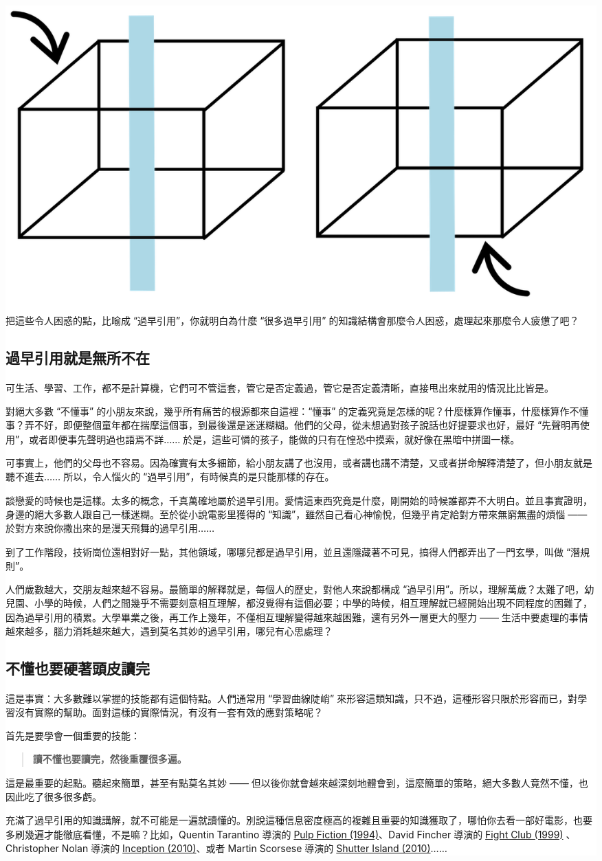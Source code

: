 ![](../images/2_necker_cubes.png)

把這些令人困惑的點，比喻成 “過早引用”，你就明白為什麼 “很多過早引用” 的知識結構會那麼令人困惑，處理起來那麼令人疲憊了吧？

## 過早引用就是無所不在

可生活、學習、工作，都不是計算機，它們可不管這套，管它是否定義過，管它是否定義清晰，直接甩出來就用的情況比比皆是。

對絕大多數 “不懂事” 的小朋友來說，幾乎所有痛苦的根源都來自這裡：“懂事” 的定義究竟是怎樣的呢？什麼樣算作懂事，什麼樣算作不懂事？弄不好，即便整個童年都在揣摩這個事，到最後還是迷迷糊糊。他們的父母，從未想過對孩子說話也好提要求也好，最好 “先聲明再使用”，或者即便事先聲明過也語焉不詳…… 於是，這些可憐的孩子，能做的只有在惶恐中摸索，就好像在黑暗中拼圖一樣。

可事實上，他們的父母也不容易。因為確實有太多細節，給小朋友講了也沒用，或者講也講不清楚，又或者拼命解釋清楚了，但小朋友就是聽不進去…… 所以，令人惱火的 “過早引用”，有時候真的是只能那樣的存在。

談戀愛的時候也是這樣。太多的概念，千真萬確地屬於過早引用。愛情這東西究竟是什麼，剛開始的時候誰都弄不大明白。並且事實證明，身邊的絕大多數人跟自己一樣迷糊。至於從小說電影里獲得的 “知識”，雖然自己看心神愉悅，但幾乎肯定給對方帶來無窮無盡的煩惱 —— 於對方來說你撒出來的是漫天飛舞的過早引用……

到了工作階段，技術崗位還相對好一點，其他領域，哪哪兒都是過早引用，並且還隱藏著不可見，搞得人們都弄出了一門玄學，叫做 “潛規則”。

人們歲數越大，交朋友越來越不容易。最簡單的解釋就是，每個人的歷史，對他人來說都構成 “過早引用”。所以，理解萬歲？太難了吧，幼兒園、小學的時候，人們之間幾乎不需要刻意相互理解，都沒覺得有這個必要；中學的時候，相互理解就已經開始出現不同程度的困難了，因為過早引用的積累。大學畢業之後，再工作上幾年，不僅相互理解變得越來越困難，還有另外一層更大的壓力 —— 生活中要處理的事情越來越多，腦力消耗越來越大，遇到莫名其妙的過早引用，哪兒有心思處理？

## 不懂也要硬著頭皮讀完

這是事實：大多數難以掌握的技能都有這個特點。人們通常用 “學習曲線陡峭” 來形容這類知識，只不過，這種形容只限於形容而已，對學習沒有實際的幫助。面對這樣的實際情況，有沒有一套有效的應對策略呢？

首先是要學會一個重要的技能：

> **讀不懂也要讀完，然後重覆很多遍。**

這是最重要的起點。聽起來簡單，甚至有點莫名其妙 —— 但以後你就會越來越深刻地體會到，這麼簡單的策略，絕大多數人竟然不懂，也因此吃了很多很多虧。

充滿了過早引用的知識講解，就不可能是一遍就讀懂的。別說這種信息密度極高的複雜且重要的知識獲取了，哪怕你去看一部好電影，也要多刷幾遍才能徹底看懂，不是嘛？比如，Quentin Tarantino 導演的 [Pulp Fiction (1994)](https://www.imdb.com/title/tt0110912/)、David Fincher 導演的 [Fight Club (1999)](https://www.imdb.com/title/tt0137523/) 、Christopher Nolan 導演的 [Inception (2010)](https://www.imdb.com/title/tt1375666/)、或者 Martin Scorsese 導演的 [Shutter Island (2010)](https://www.imdb.com/title/tt1130884/)……
